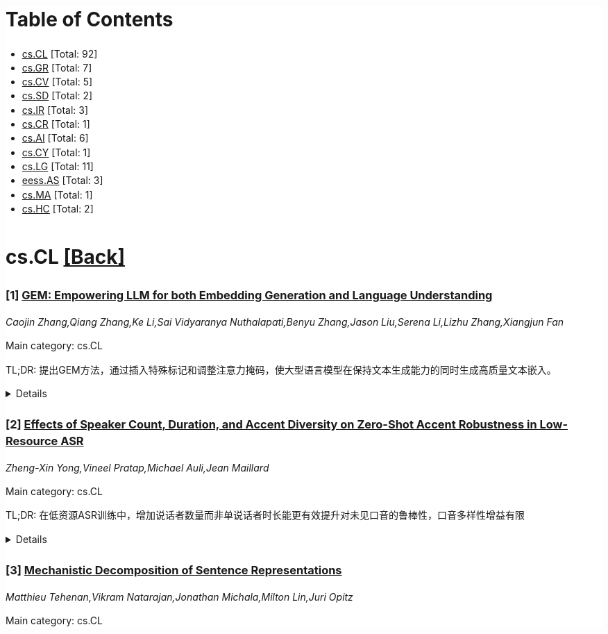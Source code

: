 <div id=toc></div>

# Table of Contents

- [cs.CL](#cs.CL) [Total: 92]
- [cs.GR](#cs.GR) [Total: 7]
- [cs.CV](#cs.CV) [Total: 5]
- [cs.SD](#cs.SD) [Total: 2]
- [cs.IR](#cs.IR) [Total: 3]
- [cs.CR](#cs.CR) [Total: 1]
- [cs.AI](#cs.AI) [Total: 6]
- [cs.CY](#cs.CY) [Total: 1]
- [cs.LG](#cs.LG) [Total: 11]
- [eess.AS](#eess.AS) [Total: 3]
- [cs.MA](#cs.MA) [Total: 1]
- [cs.HC](#cs.HC) [Total: 2]


<div id='cs.CL'></div>

# cs.CL [[Back]](#toc)

### [1] [GEM: Empowering LLM for both Embedding Generation and Language Understanding](https://arxiv.org/abs/2506.04344)
*Caojin Zhang,Qiang Zhang,Ke Li,Sai Vidyaranya Nuthalapati,Benyu Zhang,Jason Liu,Serena Li,Lizhu Zhang,Xiangjun Fan*

Main category: cs.CL

TL;DR: 提出GEM方法，通过插入特殊标记和调整注意力掩码，使大型语言模型在保持文本生成能力的同时生成高质量文本嵌入。


<details><summary>Details</summary></details>


### [2] [Effects of Speaker Count, Duration, and Accent Diversity on Zero-Shot Accent Robustness in Low-Resource ASR](https://arxiv.org/abs/2506.04364)
*Zheng-Xin Yong,Vineel Pratap,Michael Auli,Jean Maillard*

Main category: cs.CL

TL;DR: 在低资源ASR训练中，增加说话者数量而非单说话者时长能更有效提升对未见口音的鲁棒性，口音多样性增益有限


<details><summary>Details</summary></details>


### [3] [Mechanistic Decomposition of Sentence Representations](https://arxiv.org/abs/2506.04373)
*Matthieu Tehenan,Vikram Natarajan,Jonathan Michala,Milton Lin,Juri Opitz*

Main category: cs.CL
